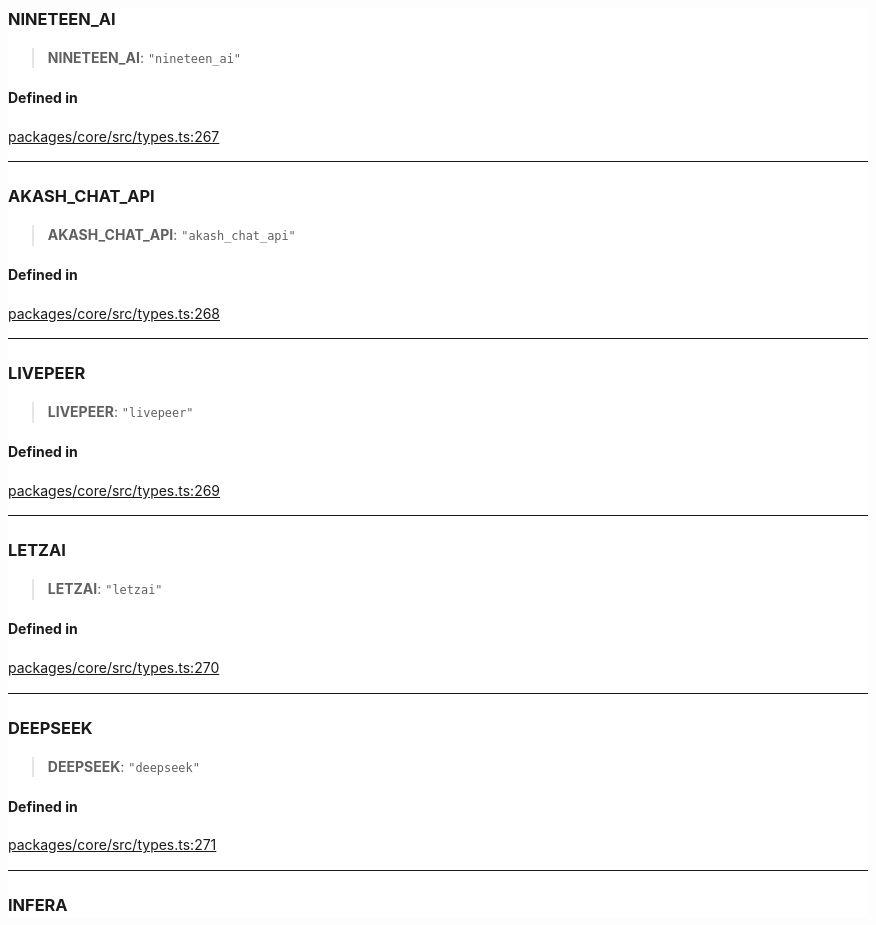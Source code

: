 ### NINETEEN\_AI

> **NINETEEN\_AI**: `"nineteen_ai"`

#### Defined in

[packages/core/src/types.ts:267](https://github.com/abilmansuryeshmuratov/tutorial_agent/blob/main/packages/core/src/types.ts#L267)

***

### AKASH\_CHAT\_API

> **AKASH\_CHAT\_API**: `"akash_chat_api"`

#### Defined in

[packages/core/src/types.ts:268](https://github.com/abilmansuryeshmuratov/tutorial_agent/blob/main/packages/core/src/types.ts#L268)

***

### LIVEPEER

> **LIVEPEER**: `"livepeer"`

#### Defined in

[packages/core/src/types.ts:269](https://github.com/abilmansuryeshmuratov/tutorial_agent/blob/main/packages/core/src/types.ts#L269)

***

### LETZAI

> **LETZAI**: `"letzai"`

#### Defined in

[packages/core/src/types.ts:270](https://github.com/abilmansuryeshmuratov/tutorial_agent/blob/main/packages/core/src/types.ts#L270)

***

### DEEPSEEK

> **DEEPSEEK**: `"deepseek"`

#### Defined in

[packages/core/src/types.ts:271](https://github.com/abilmansuryeshmuratov/tutorial_agent/blob/main/packages/core/src/types.ts#L271)

***

### INFERA
